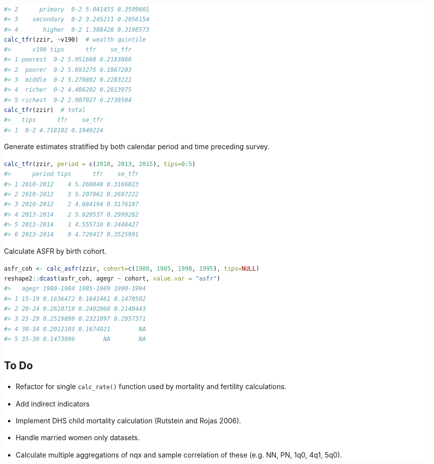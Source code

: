 ``` r
#> 2      primary  0-2 5.041455 0.3599601
#> 3    secondary  0-2 3.245211 0.2956154
#> 4       higher  0-2 1.388428 0.3198573
calc_tfr(zzir, ~v190)  # wealth quintile
#>      v190 tips      tfr    se_tfr
#> 1 poorest  0-2 5.951668 0.2183868
#> 2  poorer  0-2 5.693275 0.1867203
#> 3  middle  0-2 5.270892 0.2283221
#> 4  richer  0-2 4.406202 0.2813975
#> 5 richest  0-2 2.907027 0.2738504
calc_tfr(zzir)  # total
#>   tips      tfr    se_tfr
#> 1  0-2 4.718102 0.1949224
```

Generate estimates stratified by both calendar period and time preceding
survey.

``` r
calc_tfr(zzir, period = c(2010, 2013, 2015), tips=0:5)
#>      period tips      tfr    se_tfr
#> 1 2010-2012    4 5.260048 0.3166023
#> 2 2010-2012    3 5.207062 0.2697222
#> 3 2010-2012    2 4.084194 0.3176187
#> 4 2013-2014    2 5.020537 0.2999262
#> 5 2013-2014    1 4.555710 0.2448427
#> 6 2013-2014    0 4.720417 0.3525991
```

Calculate ASFR by birth cohort.

``` r
asfr_coh <- calc_asfr(zzir, cohort=c(1980, 1985, 1990, 1995), tips=NULL)
reshape2::dcast(asfr_coh, agegr ~ cohort, value.var = "asfr")
#>   agegr 1980-1984 1985-1989 1990-1994
#> 1 15-19 0.1636472 0.1641461 0.1470502
#> 2 20-24 0.2610719 0.2402068 0.2140443
#> 3 25-29 0.2519899 0.2321897 0.2957371
#> 4 30-34 0.2012103 0.1674921        NA
#> 5 35-39 0.1473996        NA        NA
```

## To Do

  - Refactor for single `calc_rate()` function used by mortality and
    fertility calculations.

  - Add indirect indicators

  - Implement DHS child mortality calculation (Rutstein and Rojas 2006).

  - Handle married women only datasets.

  - Calculate multiple aggregations of nqx and sample correlation of
    these (e.g. NN, PN, 1q0, 4q1, 5q0).
